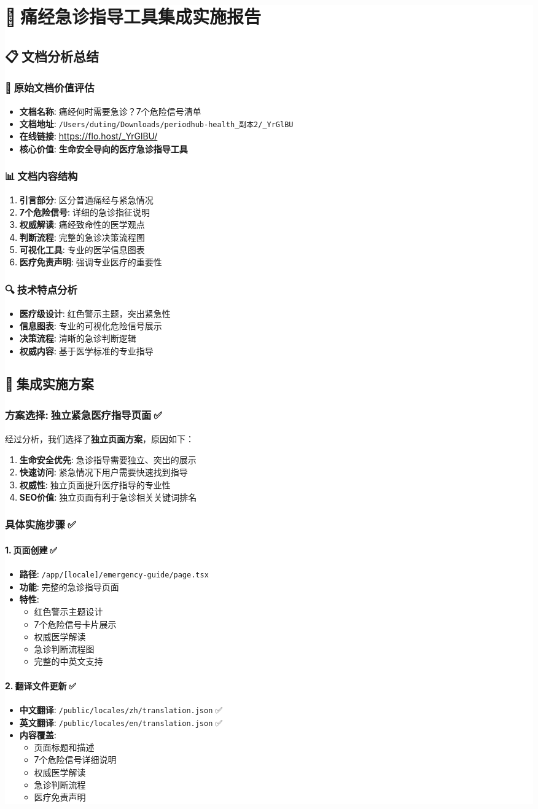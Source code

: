 # 🚨 痛经急诊指导工具集成实施报告

## 📋 **文档分析总结**

### 🎯 **原始文档价值评估**
- **文档名称**: 痛经何时需要急诊？7个危险信号清单
- **文档地址**: `/Users/duting/Downloads/periodhub-health_副本2/_YrGlBU`
- **在线链接**: https://flo.host/_YrGlBU/
- **核心价值**: **生命安全导向的医疗急诊指导工具**

### 📊 **文档内容结构**
1. **引言部分**: 区分普通痛经与紧急情况
2. **7个危险信号**: 详细的急诊指征说明
3. **权威解读**: 痛经致命性的医学观点
4. **判断流程**: 完整的急诊决策流程图
5. **可视化工具**: 专业的医学信息图表
6. **医疗免责声明**: 强调专业医疗的重要性

### 🔍 **技术特点分析**
- **医疗级设计**: 红色警示主题，突出紧急性
- **信息图表**: 专业的可视化危险信号展示
- **决策流程**: 清晰的急诊判断逻辑
- **权威内容**: 基于医学标准的专业指导

## 🚀 **集成实施方案**

### **方案选择: 独立紧急医疗指导页面** ✅

经过分析，我们选择了**独立页面方案**，原因如下：

1. **生命安全优先**: 急诊指导需要独立、突出的展示
2. **快速访问**: 紧急情况下用户需要快速找到指导
3. **权威性**: 独立页面提升医疗指导的专业性
4. **SEO价值**: 独立页面有利于急诊相关关键词排名

### **具体实施步骤** ✅

#### **1. 页面创建** ✅
- **路径**: `/app/[locale]/emergency-guide/page.tsx`
- **功能**: 完整的急诊指导页面
- **特性**: 
  - 红色警示主题设计
  - 7个危险信号卡片展示
  - 权威医学解读
  - 急诊判断流程图
  - 完整的中英文支持

#### **2. 翻译文件更新** ✅
- **中文翻译**: `/public/locales/zh/translation.json` ✅
- **英文翻译**: `/public/locales/en/translation.json` ✅
- **内容覆盖**: 
  - 页面标题和描述
  - 7个危险信号详细说明
  - 权威医学解读
  - 急诊判断流程
  - 医疗免责声明
